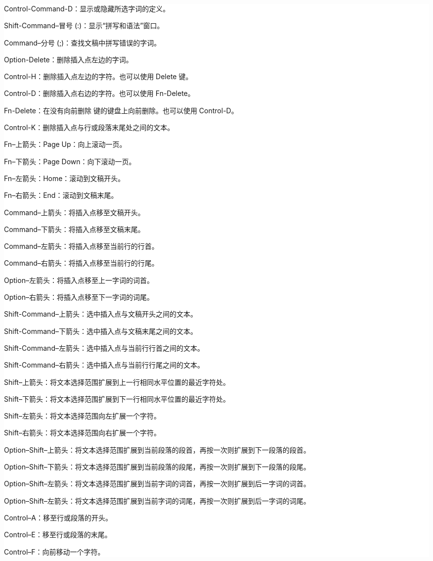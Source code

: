 Control-Command-D：显示或隐藏所选字词的定义。

Shift-Command–冒号 (:)：显示“拼写和语法”窗口。

Command–分号 (;)：查找文稿中拼写错误的字词。

Option-Delete：删除插入点左边的字词。

Control-H：删除插入点左边的字符。也可以使用 Delete 键。

Control-D：删除插入点右边的字符。也可以使用 Fn-Delete。

Fn-Delete：在没有向前删除   键的键盘上向前删除。也可以使用 Control-D。

Control-K：删除插入点与行或段落末尾处之间的文本。

Fn–上箭头：Page Up：向上滚动一页。

Fn–下箭头：Page Down：向下滚动一页。

Fn–左箭头：Home：滚动到文稿开头。

Fn–右箭头：End：滚动到文稿末尾。

Command–上箭头：将插入点移至文稿开头。

Command–下箭头：将插入点移至文稿末尾。

Command–左箭头：将插入点移至当前行的行首。

Command–右箭头：将插入点移至当前行的行尾。

Option–左箭头：将插入点移至上一字词的词首。

Option–右箭头：将插入点移至下一字词的词尾。

Shift-Command–上箭头：选中插入点与文稿开头之间的文本。

Shift-Command–下箭头：选中插入点与文稿末尾之间的文本。

Shift-Command–左箭头：选中插入点与当前行行首之间的文本。

Shift-Command–右箭头：选中插入点与当前行行尾之间的文本。

Shift–上箭头：将文本选择范围扩展到上一行相同水平位置的最近字符处。

Shift–下箭头：将文本选择范围扩展到下一行相同水平位置的最近字符处。

Shift–左箭头：将文本选择范围向左扩展一个字符。

Shift–右箭头：将文本选择范围向右扩展一个字符。

Option–Shift–上箭头：将文本选择范围扩展到当前段落的段首，再按一次则扩展到下一段落的段首。

Option–Shift–下箭头：将文本选择范围扩展到当前段落的段尾，再按一次则扩展到下一段落的段尾。

Option–Shift–左箭头：将文本选择范围扩展到当前字词的词首，再按一次则扩展到后一字词的词首。

Option–Shift–左箭头：将文本选择范围扩展到当前字词的词尾，再按一次则扩展到后一字词的词尾。

Control–A：移至行或段落的开头。

Control–E：移至行或段落的末尾。

Control–F：向前移动一个字符。

